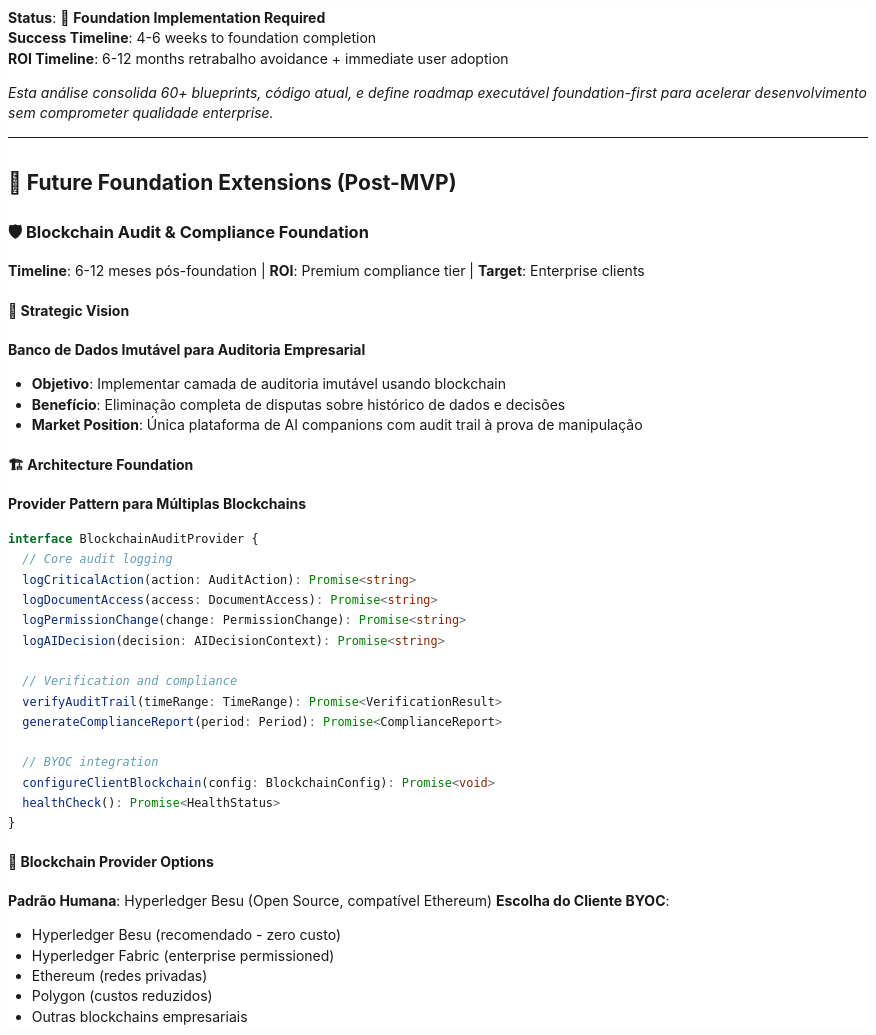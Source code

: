 
**Status**: 🔴 **Foundation Implementation Required**  
**Success Timeline**: 4-6 weeks to foundation completion  
**ROI Timeline**: 6-12 months retrabalho avoidance + immediate user adoption

*Esta análise consolida 60+ blueprints, código atual, e define roadmap executável foundation-first para acelerar desenvolvimento sem comprometer qualidade enterprise.* 

---

## 🔗 **Future Foundation Extensions (Post-MVP)**

### **🛡️ Blockchain Audit & Compliance Foundation**
**Timeline**: 6-12 meses pós-foundation | **ROI**: Premium compliance tier | **Target**: Enterprise clients

#### **🎯 Strategic Vision**
**Banco de Dados Imutável para Auditoria Empresarial**

- **Objetivo**: Implementar camada de auditoria imutável usando blockchain
- **Benefício**: Eliminação completa de disputas sobre histórico de dados e decisões
- **Market Position**: Única plataforma de AI companions com audit trail à prova de manipulação

#### **🏗️ Architecture Foundation**
**Provider Pattern para Múltiplas Blockchains**

```typescript
interface BlockchainAuditProvider {
  // Core audit logging
  logCriticalAction(action: AuditAction): Promise<string>
  logDocumentAccess(access: DocumentAccess): Promise<string>
  logPermissionChange(change: PermissionChange): Promise<string>
  logAIDecision(decision: AIDecisionContext): Promise<string>
  
  // Verification and compliance
  verifyAuditTrail(timeRange: TimeRange): Promise<VerificationResult>
  generateComplianceReport(period: Period): Promise<ComplianceReport>
  
  // BYOC integration
  configureClientBlockchain(config: BlockchainConfig): Promise<void>
  healthCheck(): Promise<HealthStatus>
}
```

#### **🔧 Blockchain Provider Options**
**Padrão Humana**: Hyperledger Besu (Open Source, compatível Ethereum)
**Escolha do Cliente BYOC**: 
- Hyperledger Besu (recomendado - zero custo)
- Hyperledger Fabric (enterprise permissioned)
- Ethereum (redes privadas)
- Polygon (custos reduzidos)
- Outras blockchains empresariais
